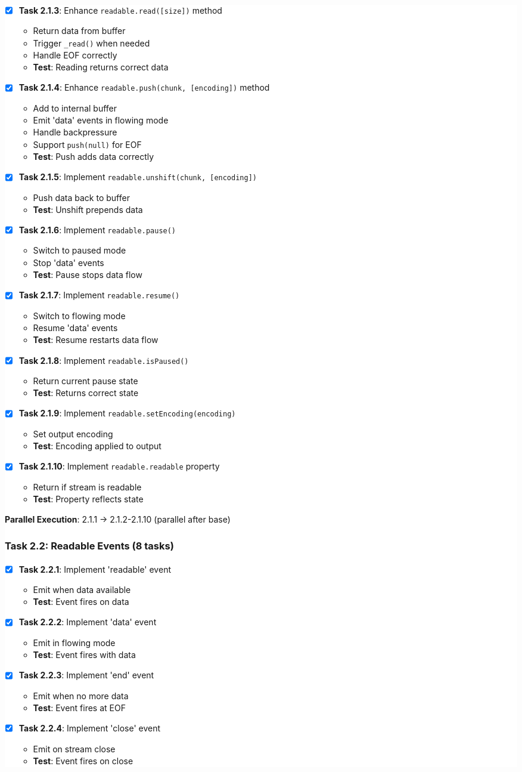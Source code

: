 - [x] **Task 2.1.3**: Enhance `readable.read([size])` method
  - Return data from buffer
  - Trigger `_read()` when needed
  - Handle EOF correctly
  - **Test**: Reading returns correct data

- [x] **Task 2.1.4**: Enhance `readable.push(chunk, [encoding])` method
  - Add to internal buffer
  - Emit 'data' events in flowing mode
  - Handle backpressure
  - Support `push(null)` for EOF
  - **Test**: Push adds data correctly

- [x] **Task 2.1.5**: Implement `readable.unshift(chunk, [encoding])`
  - Push data back to buffer
  - **Test**: Unshift prepends data

- [x] **Task 2.1.6**: Implement `readable.pause()`
  - Switch to paused mode
  - Stop 'data' events
  - **Test**: Pause stops data flow

- [x] **Task 2.1.7**: Implement `readable.resume()`
  - Switch to flowing mode
  - Resume 'data' events
  - **Test**: Resume restarts data flow

- [x] **Task 2.1.8**: Implement `readable.isPaused()`
  - Return current pause state
  - **Test**: Returns correct state

- [x] **Task 2.1.9**: Implement `readable.setEncoding(encoding)`
  - Set output encoding
  - **Test**: Encoding applied to output

- [x] **Task 2.1.10**: Implement `readable.readable` property
  - Return if stream is readable
  - **Test**: Property reflects state

**Parallel Execution**: 2.1.1 → 2.1.2-2.1.10 (parallel after base)

### Task 2.2: Readable Events (8 tasks)
- [x] **Task 2.2.1**: Implement 'readable' event
  - Emit when data available
  - **Test**: Event fires on data

- [x] **Task 2.2.2**: Implement 'data' event
  - Emit in flowing mode
  - **Test**: Event fires with data

- [x] **Task 2.2.3**: Implement 'end' event
  - Emit when no more data
  - **Test**: Event fires at EOF

- [x] **Task 2.2.4**: Implement 'close' event
  - Emit on stream close
  - **Test**: Event fires on close
